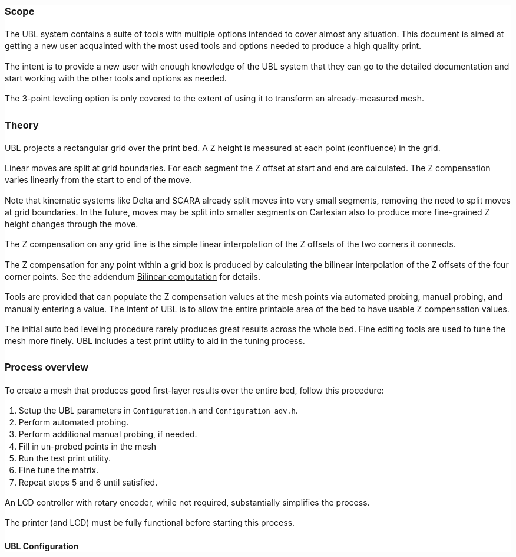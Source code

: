 ### Scope

The UBL system contains a suite of tools with multiple options intended to cover almost any situation. This document is aimed at getting a new user acquainted with the most used tools and options needed to produce a high quality print.

The intent is to provide a new user with enough knowledge of the UBL system that they can go to the detailed documentation and start working with the other tools and options as needed.

The 3-point leveling option is only covered to the extent of using it to transform an already-measured mesh.

### Theory

UBL projects a rectangular grid over the print bed. A Z height is measured at each point (confluence) in the grid.

Linear moves are split at grid boundaries. For each segment the Z offset at start and end are calculated. The Z compensation varies linearly from the start to end of the move.

Note that kinematic systems like Delta and SCARA already split moves into very small segments, removing the need to split moves at grid boundaries. In the future, moves may be split into smaller segments on Cartesian also to produce more fine-grained Z height changes through the move.

The Z compensation on any grid line is the simple linear interpolation of the Z offsets of the two corners it connects.

The Z compensation for any point within a grid box is produced by calculating the bilinear interpolation of the Z offsets of the four corner points. See the addendum [Bilinear computation](#bilinear-computation) for details.

Tools are provided that can populate the Z compensation values at the mesh points via automated probing, manual probing, and manually entering a value. The intent of UBL is to allow the entire printable area of the bed to have usable Z compensation values.

The initial auto bed leveling procedure rarely produces great results across the whole bed. Fine editing tools are used to tune the mesh more finely. UBL includes a test print utility to aid in the tuning process.

### Process overview

To create a mesh that produces good first-layer results over the entire bed, follow this procedure:

1. Setup the UBL parameters in `Configuration.h` and `Configuration_adv.h`.
2. Perform automated probing.
3. Perform additional manual probing, if needed.
4. Fill in un-probed points in the mesh
4. Run the test print utility.
5. Fine tune the matrix.
6. Repeat steps 5 and 6 until satisfied.

An LCD controller with rotary encoder, while not required, substantially simplifies the process.

The printer (and LCD) must be fully functional before starting this process.

#### UBL Configuration
